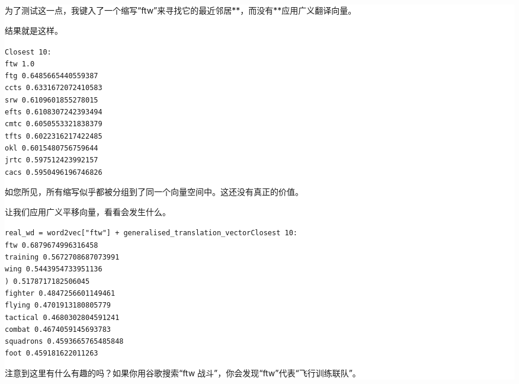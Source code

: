 为了测试这一点，我键入了一个缩写“ftw”来寻找它的最近邻居**，而没有**应用广义翻译向量。

结果就是这样。

```
Closest 10:
ftw 1.0
ftg 0.6485665440559387
ccts 0.6331672072410583
srw 0.6109601855278015
efts 0.6108307242393494
cmtc 0.6050553321838379
tfts 0.6022316217422485
okl 0.6015480756759644
jrtc 0.597512423992157
cacs 0.5950496196746826
```

如您所见，所有缩写似乎都被分组到了同一个向量空间中。这还没有真正的价值。

让我们应用广义平移向量，看看会发生什么。

```
real_wd = word2vec["ftw"] + generalised_translation_vectorClosest 10:
ftw 0.6879674996316458
training 0.5672708687073991
wing 0.5443954733951136
) 0.5178717182506045
fighter 0.4847256601149461
flying 0.4701913180805779
tactical 0.4680302804591241
combat 0.4674059145693783
squadrons 0.4593665765485848
foot 0.459181622011263
```

注意到这里有什么有趣的吗？如果你用谷歌搜索“ftw 战斗”，你会发现“ftw”代表“飞行训练联队”。
